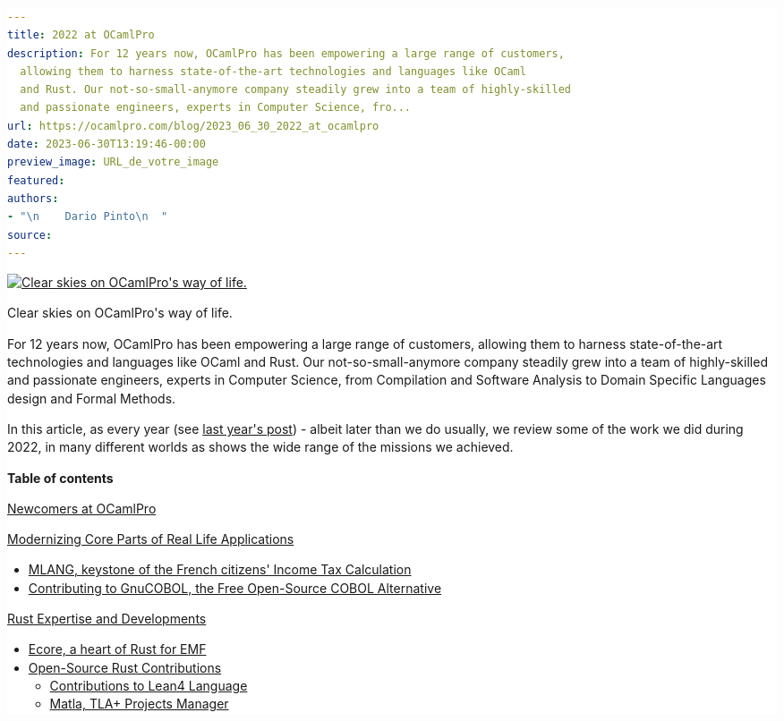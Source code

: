 ```yaml
---
title: 2022 at OCamlPro
description: For 12 years now, OCamlPro has been empowering a large range of customers,
  allowing them to harness state-of-the-art technologies and languages like OCaml
  and Rust. Our not-so-small-anymore company steadily grew into a team of highly-skilled
  and passionate engineers, experts in Computer Science, fro...
url: https://ocamlpro.com/blog/2023_06_30_2022_at_ocamlpro
date: 2023-06-30T13:19:46-00:00
preview_image: URL_de_votre_image
featured:
authors:
- "\n    Dario Pinto\n  "
source:
---
```


<p>

</p><div class="figure">
  <p>
    <a href="https://ocamlpro.com/blog/assets/img/ocp_beach_2023.png">
      <img src="https://ocamlpro.com/blog/assets/img/ocp_beach_2023.png" alt="Clear skies on OCamlPro's way of life."/>
    </a>
    </p><div class="caption">
      Clear skies on OCamlPro's way of life.
    </div>
  
</div>

<p>For 12 years now, OCamlPro has been empowering a large range of customers,
allowing them to harness state-of-the-art technologies and languages like OCaml
and Rust. Our not-so-small-anymore company steadily grew into a team of
highly-skilled and passionate engineers, experts in Computer Science, from
Compilation and Software Analysis to Domain Specific Languages design and
Formal Methods.</p>
<p>In this article, as every year (see <a href="https://ocamlpro.com/blog/2022_01_31_2021_at_ocamlpro/">last
year's post</a>) - albeit
later than we do usually, we review some of the work we did during 2022, in
many different worlds as shows the wide range of the missions we achieved.</p>
<p></p><div>
<strong>Table of contents</strong>
<p><a href="https://ocamlpro.com/blog/feed#people">Newcomers at OCamlPro</a></p>
<p><a href="https://ocamlpro.com/blog/feed#apps">Modernizing Core Parts of Real Life Applications</a></p>
<ul>
<li><a href="https://ocamlpro.com/blog/feed#mlang">MLANG, keystone of the French citizens' Income Tax Calculation</a>
</li>
<li><a href="https://ocamlpro.com/blog/feed#cobol">Contributing to GnuCOBOL, the Free Open-Source COBOL Alternative</a>
</li>
</ul>
<p><a href="https://ocamlpro.com/blog/feed#rust">Rust Expertise and Developments</a></p>
<ul>
<li><a href="https://ocamlpro.com/blog/feed#ecore">Ecore, a heart of Rust for EMF</a>
</li>
<li><a href="https://ocamlpro.com/blog/feed#osource">Open-Source Rust Contributions</a>
<ul>
<li><a href="https://ocamlpro.com/blog/feed#lean4">Contributions to Lean4 Language</a>
</li>
<li><a href="https://ocamlpro.com/blog/feed#matla">Matla, TLA+ Projects Manager</a>
</li>